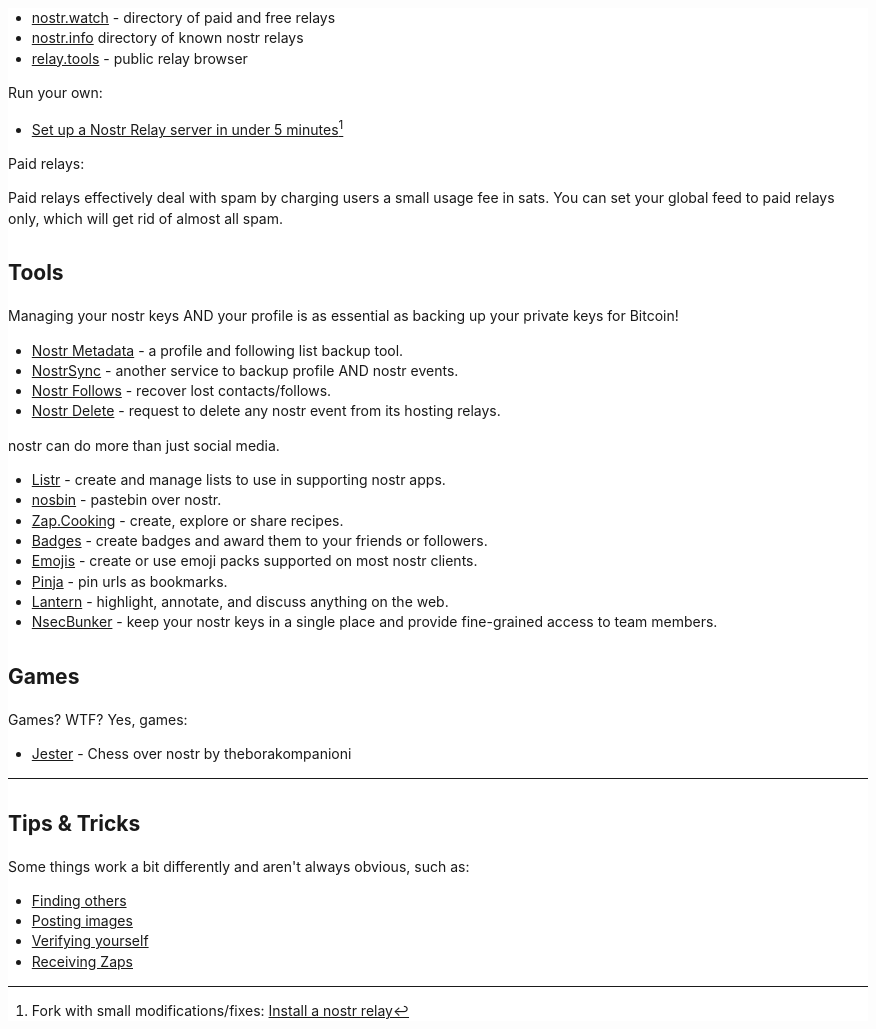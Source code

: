 - [nostr.watch](http://nostr.watch/) - directory of paid and free relays
- [nostr.info](https://nostr.info/relays/) directory of known nostr relays
- [relay.tools](https://relay.tools/) - public relay browser

Run your own:

- [Set up a Nostr Relay server in under 5 minutes](https://andreneves.xyz/p/set-up-a-nostr-relay-server-in-under)[^fn-fork]

Paid relays:

Paid relays effectively deal with spam by charging users a small usage fee in
sats. You can set your global feed to paid relays only, which will get rid of
almost all spam.

[^fn-fork]: Fork with small modifications/fixes: [Install a nostr relay](https://www.massmux.com/install-a-nostr-relay/)

## Tools

Managing your nostr keys AND your profile is as essential as backing up your private keys for Bitcoin!

- [Nostr Metadata](https://metadata.nostr.com/) - a profile and following list backup tool.
- [NostrSync](https://nostrsync.vercel.app/) - another service to backup profile AND nostr events.
- [Nostr Follows](https://follows.nostr.com/) - recover lost contacts/follows.
- [Nostr Delete](https://delete.nostr.com/) - request to delete any nostr event from its hosting relays.

nostr can do more than just social media.

- [Listr](https://listr.lol/) - create and manage lists to use in supporting nostr apps.
- [nosbin](https://nosbin.com/) - pastebin over nostr.
- [Zap.Cooking](https://zap.cooking/) - create, explore or share recipes.
- [Badges](https://badges.page/) - create badges and award them to your friends or followers.
- [Emojis](https://emojito.meme/) - create or use emoji packs supported on most nostr clients.
- [Pinja](https://www.pinja.in/) - pin urls as bookmarks.
- [Lantern](https://chromewebstore.google.com/detail/lantern/jjoijlenmgefkaeiomoaelcljfibpcgh) - highlight, annotate, and discuss anything on the web.
- [NsecBunker](https://nsecbunker.com/) - keep your nostr keys in a single place and provide fine-grained access to team members.

## Games

Games? WTF? Yes, games:

- [Jester](https://jesterui.github.io/) - Chess over nostr by theborakompanioni

---

## Tips & Tricks

Some things work a bit differently and aren't always obvious, such as:

- [Finding others](#finding-others)
- [Posting images](#posting-images)
- [Verifying yourself](#verifying-yourself)
- [Receiving Zaps](#receiving-zaps)


[^fn-nostr]: nostr = Notes and Other Stuff Transmitted by Relays
[br]: https://bitcoin-resources.com/
[kdy]: https://coracle.social/nevent1qqs2f66rxmq5xdcpfc4mdzded083zse8qy2mnqkayyvtzruknqmuf3gzyphydppzm7m554ecwq4gsgaek2qk32atse2l4t9ks57dpms4mmhfxaaw0q4
[^fn-keys]: There's also the [damus.io/key](https://damus.io/key/) but DO NOT use it for private key conversions. Don't paste your private key into websites. Just don't.
[^fn-xss]: You have to trust whoever is running the website, obviously, and some clients are vulnerable to XSS attacks. A lot of people got rekt already, and had to re-build their nostr identity because of it.
[Amber]: https://github.com/greenart7c3/Amber?tab=readme-ov-file#download-and-install
[^bip85]: [BIP-85](https://bip85.com/) is an option, for example.
[^nostros]: [KoalaSat/nostros](https://github.com/KoalaSat/nostros)
[^voyage]: [dluvian/Voyage](https://github.com/dluvian/voyage)
[^fn-mac]: Apple Silicone only (M1 or M2 chip)
[^fn-quotenote]: How's that for a tongue twister?
[^fn-lfm]: As mentioned above, this site could be way better (and up-to-date) than it is. If you're interested in maintaining it, please leave a comment in the "[Looking for Maintainers][lfm]" issues on GitHub: [nostr-resources/issues/62][lfm]
[lfm]: https://github.com/nostr-resources/nostr-resources.github.io/issues/62